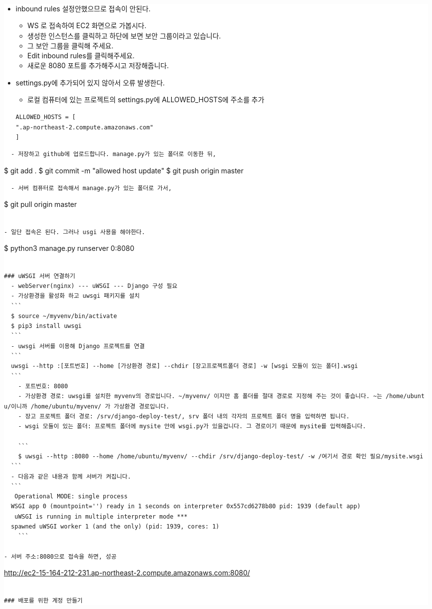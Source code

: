   - inbound rules 설정안했으므로 접속이 안된다.
    - WS 로 접속하여 EC2 화면으로 가봅시다.
    - 생성한 인스턴스를 클릭하고 하단에 보면 보안 그룹이라고 있습니다.
    - 그 보안 그룹을 클릭해 주세요.
    - Edit inbound rules를 클릭해주세요.
    - 새로운 8080 포트를 추가해주시고 저장해줍니다.

  - settings.py에 추가되어 있지 않아서 오류 발생한다.
    - 로컬 컴퓨터에 있는 프로젝트의 settings.py에 ALLOWED_HOSTS에 주소를 추가
    ```
    ALLOWED_HOSTS = [
    ".ap-northeast-2.compute.amazonaws.com"
    ]
```
  - 저장하고 github에 업로드합니다. manage.py가 있는 폴더로 이동한 뒤,
  ```
  $ git add .
$ git commit -m "allowed host update"
$ git push origin master
```
  - 서버 컴퓨터로 접속해서 manage.py가 있는 폴더로 가서,
  ```
  $ git pull origin master
  ```

  - 일단 접속은 된다. 그러나 usgi 사용을 해야한다.
  ```
  $ python3 manage.py runserver 0:8080
  ```

  ### uWSGI 서버 연결하기
    - webServer(nginx) --- uWSGI --- Django 구성 필요
    - 가상환경을 활성화 하고 uwsgi 패키지를 설치
    ```
    $ source ~/myvenv/bin/activate
    $ pip3 install uwsgi
    ```
    - uwsgi 서버를 이용해 Django 프로젝트를 연결
    ```
    uwsgi --http :[포트번호] --home [가상환경 경로] --chdir [장고프로젝트폴더 경로] -w [wsgi 모듈이 있는 폴더].wsgi
    ```
      - 포트번호: 8080
      - 가상환경 경로: uwsgi를 설치한 myvenv의 경로입니다. ~/myvenv/ 이지만 홈 폴더를 절대 경로로 지정해 주는 것이 좋습니다. ~는 /home/ubuntu/이니까 /home/ubuntu/myvenv/ 가 가상환경 경로입니다.
      - 장고 프로젝트 폴더 경로: /srv/django-deploy-test/, srv 폴더 내의 각자의 프로젝트 폴더 명을 입력하면 됩니다.
      - wsgi 모듈이 있는 폴더: 프로젝트 폴더에 mysite 안에 wsgi.py가 있을겁니다. 그 경로이기 때문에 mysite를 입력해줍니다.

      ```
      $ uwsgi --http :8080 --home /home/ubuntu/myvenv/ --chdir /srv/django-deploy-test/ -w /여기서 경로 확인 필요/mysite.wsgi
    ```
    - 다음과 같은 내용과 함께 서버가 켜집니다.
    ```
     Operational MODE: single process
    WSGI app 0 (mountpoint='') ready in 1 seconds on interpreter 0x557cd6278b80 pid: 1939 (default app)
     uWSGI is running in multiple interpreter mode ***
    spawned uWSGI worker 1 (and the only) (pid: 1939, cores: 1)
      ```

  - 서버 주소:8080으로 접속을 하면, 성공
  ```
  http://ec2-15-164-212-231.ap-northeast-2.compute.amazonaws.com:8080/
  ```

### 배포를 위한 계정 만들기
  ```